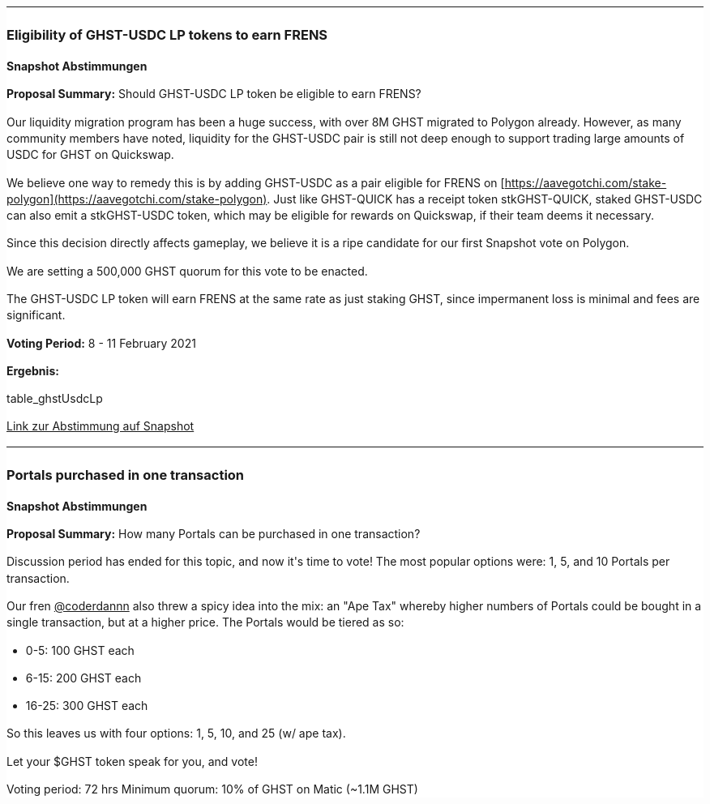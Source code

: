 <hr />

### Eligibility of GHST-USDC LP tokens to earn FRENS

**Snapshot Abstimmungen**

**Proposal Summary:** Should GHST-USDC LP token be eligible to earn FRENS?

Our liquidity migration program has been a huge success, with over 8M GHST migrated to Polygon already. However, as many community members have noted, liquidity for the GHST-USDC pair is still not deep enough to support trading large amounts of USDC for GHST on Quickswap.

We believe one way to remedy this is by adding GHST-USDC as a pair eligible for FRENS on [https://aavegotchi.com/stake-polygon](https://aavegotchi.com/stake-polygon). Just like GHST-QUICK has a receipt token stkGHST-QUICK, staked GHST-USDC can also emit a stkGHST-USDC token, which may be eligible for rewards on Quickswap, if their team deems it necessary.

Since this decision directly affects gameplay, we believe it is a ripe candidate for our first Snapshot vote on Polygon.

We are setting a 500,000 GHST quorum for this vote to be enacted.

The GHST-USDC LP token will earn FRENS at the same rate as just staking GHST, since impermanent loss is minimal and fees are significant.

**Voting Period:** 8 - 11 February 2021

**Ergebnis:**

table_ghstUsdcLp

[Link zur Abstimmung auf Snapshot](https://snapshot.page/#/aavegotchi.eth/proposal/QmUpXPA5JF4ed9GUy5hNUTA7rT7VQjL7QXUTSxbtLQ1RqA)

<hr />

### Portals purchased in one transaction

**Snapshot Abstimmungen**

**Proposal Summary:** How many Portals can be purchased in one transaction?

Discussion period has ended for this topic, and now it's time to vote! The most popular options were: 1, 5, and 10 Portals per transaction.

Our fren [@coderdannn](/team#coder-dan) also threw a spicy idea into the mix: an "Ape Tax" whereby higher numbers of Portals could be bought in a single transaction, but at a higher price. The Portals would be tiered as so:

* 0-5: 100 GHST each

* 6-15: 200 GHST each

* 16-25: 300 GHST each

So this leaves us with four options: 1, 5, 10, and 25 (w/ ape tax).

Let your $GHST token speak for you, and vote!

Voting period: 72 hrs Minimum quorum: 10% of GHST on Matic (~1.1M GHST)
